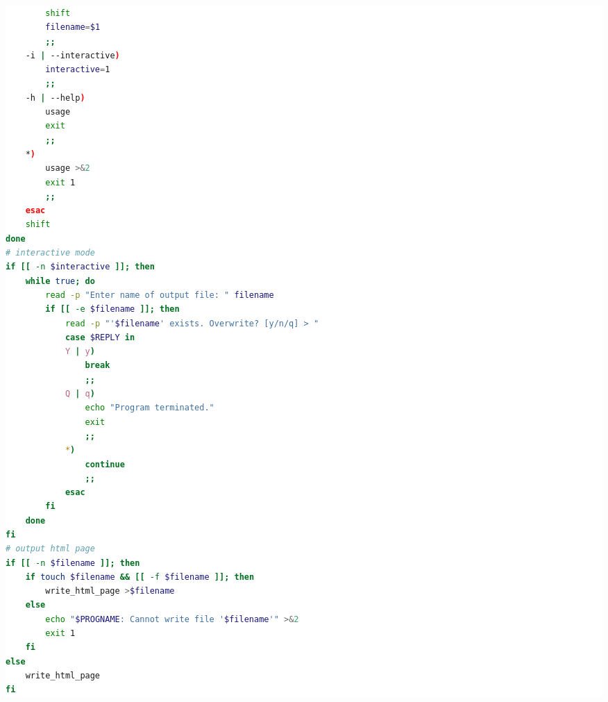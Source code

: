 ```bash
        shift
        filename=$1
        ;;
    -i | --interactive)
        interactive=1
        ;;
    -h | --help)
        usage
        exit
        ;;
    *)
        usage >&2
        exit 1
        ;;
    esac
    shift
done
# interactive mode
if [[ -n $interactive ]]; then
    while true; do
        read -p "Enter name of output file: " filename
        if [[ -e $filename ]]; then
            read -p "'$filename' exists. Overwrite? [y/n/q] > "
            case $REPLY in
            Y | y)
                break
                ;;
            Q | q)
                echo "Program terminated."
                exit
                ;;
            *)
                continue
                ;;
            esac
        fi
    done
fi
# output html page
if [[ -n $filename ]]; then
    if touch $filename && [[ -f $filename ]]; then
        write_html_page >$filename
    else
        echo "$PROGNAME: Cannot write file '$filename'" >&2
        exit 1
    fi
else
    write_html_page
fi
```
